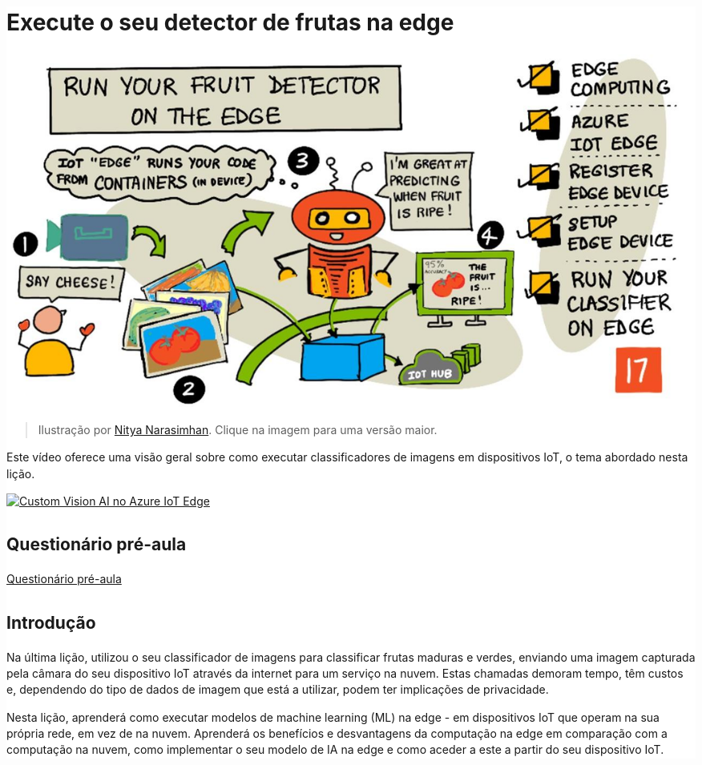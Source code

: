 
# Execute o seu detector de frutas na edge

![Uma visão geral ilustrada desta lição](../../../../../translated_images/lesson-17.bc333c3c35ba8e42cce666cfffa82b915f787f455bd94e006aea2b6f2722421a.pt.jpg)

> Ilustração por [Nitya Narasimhan](https://github.com/nitya). Clique na imagem para uma versão maior.

Este vídeo oferece uma visão geral sobre como executar classificadores de imagens em dispositivos IoT, o tema abordado nesta lição.

[![Custom Vision AI no Azure IoT Edge](https://img.youtube.com/vi/_K5fqGLO8us/0.jpg)](https://www.youtube.com/watch?v=_K5fqGLO8us)

## Questionário pré-aula

[Questionário pré-aula](https://black-meadow-040d15503.1.azurestaticapps.net/quiz/33)

## Introdução

Na última lição, utilizou o seu classificador de imagens para classificar frutas maduras e verdes, enviando uma imagem capturada pela câmara do seu dispositivo IoT através da internet para um serviço na nuvem. Estas chamadas demoram tempo, têm custos e, dependendo do tipo de dados de imagem que está a utilizar, podem ter implicações de privacidade.

Nesta lição, aprenderá como executar modelos de machine learning (ML) na edge - em dispositivos IoT que operam na sua própria rede, em vez de na nuvem. Aprenderá os benefícios e desvantagens da computação na edge em comparação com a computação na nuvem, como implementar o seu modelo de IA na edge e como aceder a este a partir do seu dispositivo IoT.

